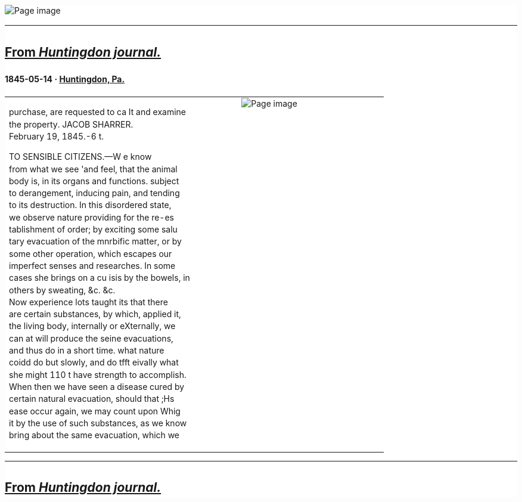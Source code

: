 </td><td style="width: 50%; max-height: 75%; margin: auto; display: block;">
<img alt="Page image" src="https://panewsarchive.psu.edu/iiif/batch_pst_epona_ver01%2Fdata%2Fsn86071456%2F000002311%2F1845050701%2F0072.jp2/pct:21.600852164650384,62.58708131304687,14.63136270257932,10.427464749484479/!600,600/0/default.jpg"/>
</td>
</tr></table>

---

## [From _Huntingdon journal._](https://panewsarchive.psu.edu/lccn/sn86071456/1845-05-14/ed-1/seq-4/)

#### 1845-05-14 &middot; [Huntingdon, Pa.](http://dbpedia.org/resource/Huntingdon%2C_Pennsylvania)

<table style="width: 100%;"><tr><td style="width: 50%">

  
purchase, are requested to ca It and examine   
the property. JACOB SHARRER.   
February 19, 1845.-6 t.   
  
TO SENSIBLE CITIZENS.—W e know   
from what we see &#x27;and feel, that the animal   
body is, in its organs and functions. subject   
to derangement, inducing pain, and tending   
to its destruction. In this disordered state,   
we observe nature providing for the re-es­  
tablishment of order; by exciting some salu­  
tary evacuation of the mnrbific matter, or by   
some other operation, which escapes our   
imperfect senses and researches. In some   
cases she brings on a cu isis by the bowels, in   
others by sweating, &amp;c. &amp;c.   
Now experience lots taught its that there   
are certain substances, by which, applied it,   
the living body, internally or eXternally, we   
can at will produce the seine evacuations,   
and thus do in a short time. what nature   
coidd do but slowly, and do tfft eivally what   
she might 110 t have strength to accomplish.   
When then we have seen a disease cured by   
certain natural evacuation, should that ;Hs­  
ease occur again, we may count upon Whig   
it by the use of such substances, as we know   
bring about the same evacuation, which we
</td><td style="width: 50%; max-height: 75%; margin: auto; display: block;">
<img alt="Page image" src="https://panewsarchive.psu.edu/iiif/batch_pst_epona_ver01%2Fdata%2Fsn86071456%2F000002311%2F1845051401%2F0076.jp2/pct:20.95412006391235,61.82355236025191,14.562885186030586,14.534916123279274/!600,600/0/default.jpg"/>
</td>
</tr></table>

---

## [From _Huntingdon journal._](https://panewsarchive.psu.edu/lccn/sn86071456/1845-05-21/ed-1/seq-4/)
